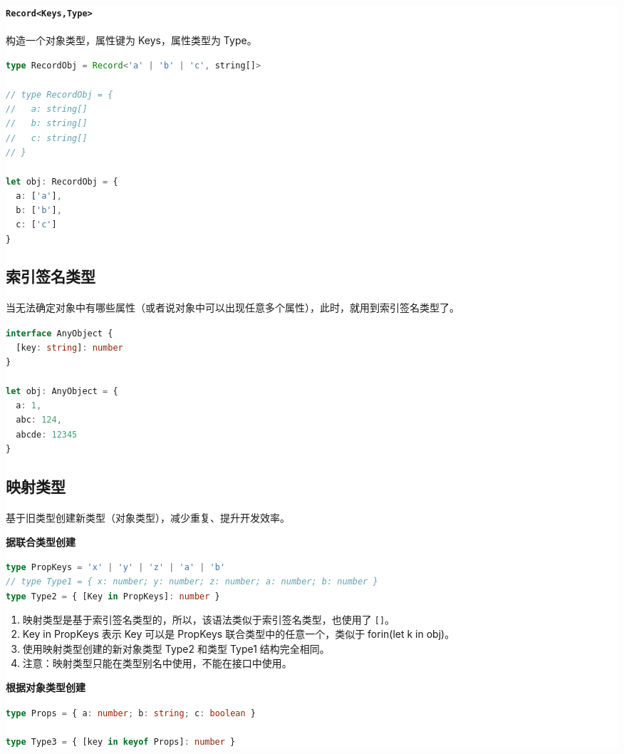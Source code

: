 #### `Record<Keys,Type>`
构造一个对象类型，属性键为 Keys，属性类型为 Type。
```ts
type RecordObj = Record<'a' | 'b' | 'c', string[]>

// type RecordObj = {
//   a: string[]
//   b: string[]
//   c: string[]
// }

let obj: RecordObj = {
  a: ['a'],
  b: ['b'],
  c: ['c']
}
```

## 索引签名类型
当无法确定对象中有哪些属性（或者说对象中可以出现任意多个属性），此时，就用到索引签名类型了。
```ts
interface AnyObject {
  [key: string]: number
}

let obj: AnyObject = {
  a: 1,
  abc: 124,
  abcde: 12345
}
```

## 映射类型
基于旧类型创建新类型（对象类型），减少重复、提升开发效率。

**据联合类型创建**
```ts
type PropKeys = 'x' | 'y' | 'z' | 'a' | 'b'
// type Type1 = { x: number; y: number; z: number; a: number; b: number }
type Type2 = { [Key in PropKeys]: number }
```

1. 映射类型是基于索引签名类型的，所以，该语法类似于索引签名类型，也使用了 `[]`。 
2. Key in PropKeys 表示 Key 可以是 PropKeys 联合类型中的任意一个，类似于 forin(let k in obj)。 
3. 使用映射类型创建的新对象类型 Type2 和类型 Type1 结构完全相同。 
4. 注意：映射类型只能在类型别名中使用，不能在接口中使用。

**根据对象类型创建**
```ts
type Props = { a: number; b: string; c: boolean }

type Type3 = { [key in keyof Props]: number }
```
